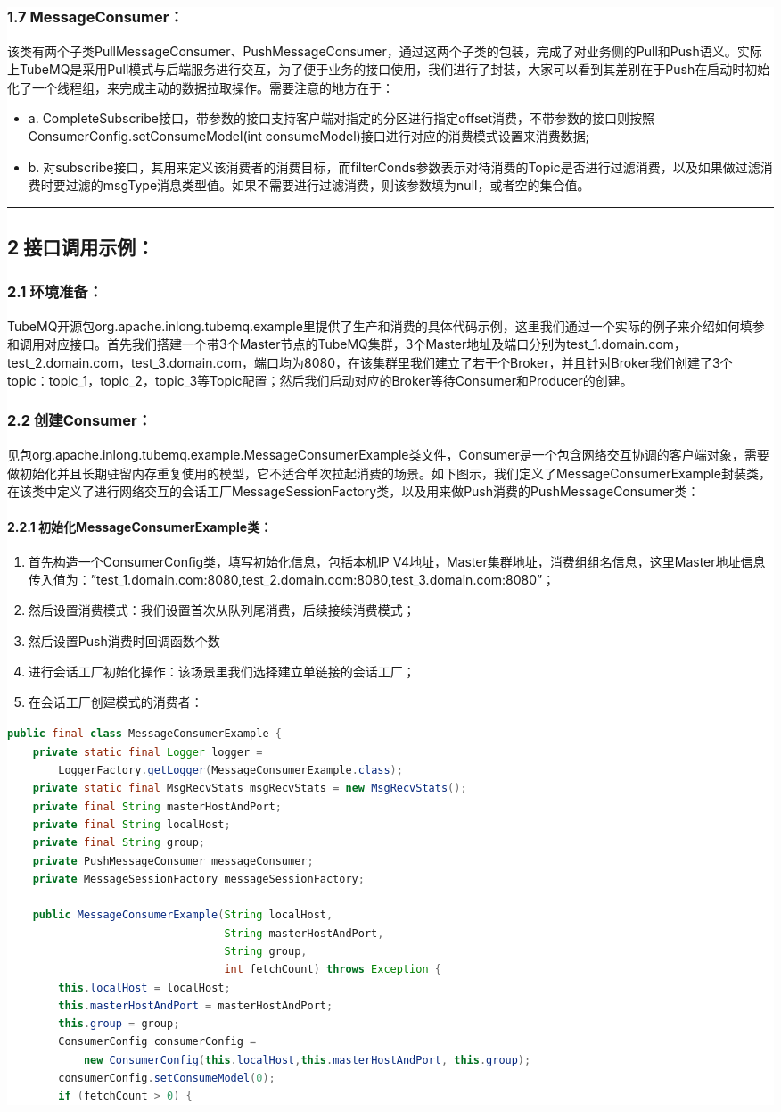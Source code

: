 
### 1.7 MessageConsumer：

该类有两个子类PullMessageConsumer、PushMessageConsumer，通过这两个子类的包装，完成了对业务侧的Pull和Push语义。实际上TubeMQ是采用Pull模式与后端服务进行交互，为了便于业务的接口使用，我们进行了封装，大家可以看到其差别在于Push在启动时初始化了一个线程组，来完成主动的数据拉取操作。需要注意的地方在于：

- a. CompleteSubscribe接口，带参数的接口支持客户端对指定的分区进行指定offset消费，不带参数的接口则按照ConsumerConfig.setConsumeModel(int consumeModel)接口进行对应的消费模式设置来消费数据;
	
- b. 对subscribe接口，其用来定义该消费者的消费目标，而filterConds参数表示对待消费的Topic是否进行过滤消费，以及如果做过滤消费时要过滤的msgType消息类型值。如果不需要进行过滤消费，则该参数填为null，或者空的集合值。

 

------



## 2 接口调用示例：

### 2.1 环境准备：

TubeMQ开源包org.apache.inlong.tubemq.example里提供了生产和消费的具体代码示例，这里我们通过一个实际的例子来介绍如何填参和调用对应接口。首先我们搭建一个带3个Master节点的TubeMQ集群，3个Master地址及端口分别为test_1.domain.com，test_2.domain.com，test_3.domain.com，端口均为8080，在该集群里我们建立了若干个Broker，并且针对Broker我们创建了3个topic：topic_1，topic_2，topic_3等Topic配置；然后我们启动对应的Broker等待Consumer和Producer的创建。

 

### 2.2 创建Consumer：

见包org.apache.inlong.tubemq.example.MessageConsumerExample类文件，Consumer是一个包含网络交互协调的客户端对象，需要做初始化并且长期驻留内存重复使用的模型，它不适合单次拉起消费的场景。如下图示，我们定义了MessageConsumerExample封装类，在该类中定义了进行网络交互的会话工厂MessageSessionFactory类，以及用来做Push消费的PushMessageConsumer类：

#### 2.2.1 初始化MessageConsumerExample类：

1. 首先构造一个ConsumerConfig类，填写初始化信息，包括本机IP V4地址，Master集群地址，消费组组名信息，这里Master地址信息传入值为：”test_1.domain.com:8080,test_2.domain.com:8080,test_3.domain.com:8080”；

2. 然后设置消费模式：我们设置首次从队列尾消费，后续接续消费模式；

3. 然后设置Push消费时回调函数个数

4. 进行会话工厂初始化操作：该场景里我们选择建立单链接的会话工厂；

5. 在会话工厂创建模式的消费者：

```java
public final class MessageConsumerExample {
	private static final Logger logger = 
        LoggerFactory.getLogger(MessageConsumerExample.class);
    private static final MsgRecvStats msgRecvStats = new MsgRecvStats();
    private final String masterHostAndPort;
    private final String localHost;
    private final String group;
    private PushMessageConsumer messageConsumer;
    private MessageSessionFactory messageSessionFactory;
    
    public MessageConsumerExample(String localHost,
                                  String masterHostAndPort,
                                  String group,
                                  int fetchCount) throws Exception {
        this.localHost = localHost;
        this.masterHostAndPort = masterHostAndPort;
        this.group = group;
        ConsumerConfig consumerConfig = 
            new ConsumerConfig(this.localHost,this.masterHostAndPort, this.group);
        consumerConfig.setConsumeModel(0);
        if (fetchCount > 0) {
```